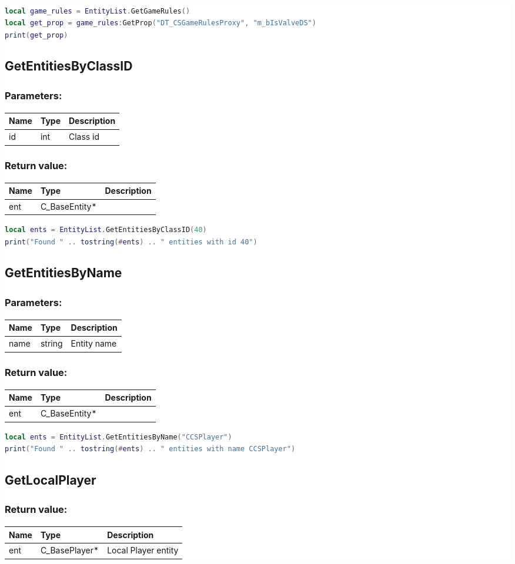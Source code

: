 ```lua
local game_rules = EntityList.GetGameRules()
local get_prop = game_rules:GetProp("DT_CSGameRulesProxy", "m_bIsValveDS")
print(get_prop)
```

## GetEntitiesByClassID

### Parameters:

| Name | Type | Description |
| :--- | :--- | :--- |
| id | int | Class id |

### Return value:

| Name | Type | Description |
| :--- | :--- | :--- |
| ent | C_BaseEntity* | |

```lua
local ents = EntityList.GetEntitiesByClassID(40)
print("Found " .. tostring(#ents) .. " entities with id 40")
```

## GetEntitiesByName

### Parameters:

| Name | Type | Description |
| :--- | :--- | :--- |
| name | string | Entity name |

### Return value:

| Name | Type | Description |
| :--- | :--- | :--- |
| ent | C_BaseEntity* | |

```lua
local ents = EntityList.GetEntitiesByName("CCSPlayer")
print("Found " .. tostring(#ents) .. " entities with name CCSPlayer")
```

## GetLocalPlayer

### Return value:

| Name | Type | Description |
| :--- | :--- | :--- |
| ent | C_BasePlayer* | Local Player entity |

